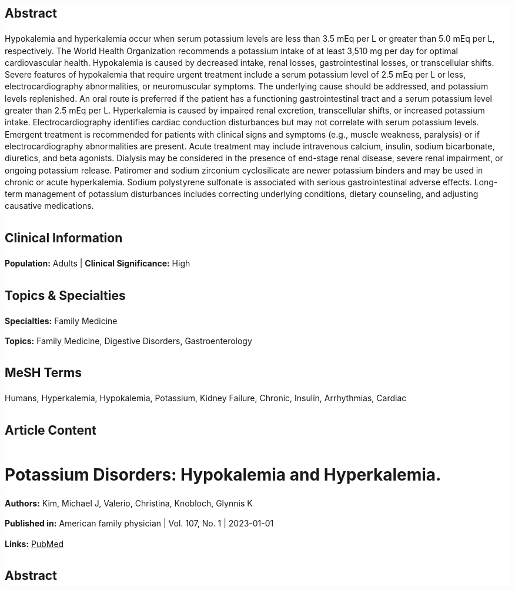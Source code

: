 ## Abstract

Hypokalemia and hyperkalemia occur when serum potassium levels are less than 3.5 mEq per L or greater than 5.0 mEq per L, respectively. The World Health Organization recommends a potassium intake of at least 3,510 mg per day for optimal cardiovascular health. Hypokalemia is caused by decreased intake, renal losses, gastrointestinal losses, or transcellular shifts. Severe features of hypokalemia that require urgent treatment include a serum potassium level of 2.5 mEq per L or less, electrocardiography abnormalities, or neuromuscular symptoms. The underlying cause should be addressed, and potassium levels replenished. An oral route is preferred if the patient has a functioning gastrointestinal tract and a serum potassium level greater than 2.5 mEq per L. Hyperkalemia is caused by impaired renal excretion, transcellular shifts, or increased potassium intake. Electrocardiography identifies cardiac conduction disturbances but may not correlate with serum potassium levels. Emergent treatment is recommended for patients with clinical signs and symptoms (e.g., muscle weakness, paralysis) or if electrocardiography abnormalities are present. Acute treatment may include intravenous calcium, insulin, sodium bicarbonate, diuretics, and beta agonists. Dialysis may be considered in the presence of end-stage renal disease, severe renal impairment, or ongoing potassium release. Patiromer and sodium zirconium cyclosilicate are newer potassium binders and may be used in chronic or acute hyperkalemia. Sodium polystyrene sulfonate is associated with serious gastrointestinal adverse effects. Long-term management of potassium disturbances includes correcting underlying conditions, dietary counseling, and adjusting causative medications.

## Clinical Information

**Population:** Adults | **Clinical Significance:** High

## Topics & Specialties

**Specialties:** Family Medicine

**Topics:** Family Medicine, Digestive Disorders, Gastroenterology

## MeSH Terms

Humans, Hyperkalemia, Hypokalemia, Potassium, Kidney Failure, Chronic, Insulin, Arrhythmias, Cardiac

## Article Content

# Potassium Disorders: Hypokalemia and Hyperkalemia.

**Authors:** Kim, Michael J, Valerio, Christina, Knobloch, Glynnis K

**Published in:** American family physician | Vol. 107, No. 1 | 2023-01-01

**Links:** [PubMed](https://pubmed.ncbi.nlm.nih.gov/36689973/)

## Abstract
